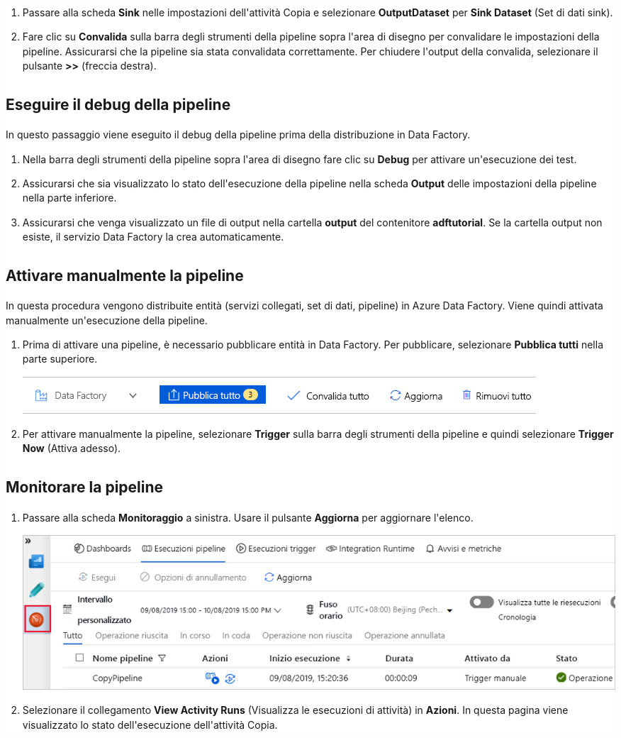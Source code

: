 1. Passare alla scheda **Sink** nelle impostazioni dell'attività Copia e selezionare **OutputDataset** per **Sink Dataset** (Set di dati sink).

1. Fare clic su **Convalida** sulla barra degli strumenti della pipeline sopra l'area di disegno per convalidare le impostazioni della pipeline. Assicurarsi che la pipeline sia stata convalidata correttamente. Per chiudere l'output della convalida, selezionare il pulsante **>>** (freccia destra). 

## <a name="debug-the-pipeline"></a>Eseguire il debug della pipeline
In questo passaggio viene eseguito il debug della pipeline prima della distribuzione in Data Factory. 

1. Nella barra degli strumenti della pipeline sopra l'area di disegno fare clic su **Debug** per attivare un'esecuzione dei test. 
    
1. Assicurarsi che sia visualizzato lo stato dell'esecuzione della pipeline nella scheda **Output** delle impostazioni della pipeline nella parte inferiore. 

1. Assicurarsi che venga visualizzato un file di output nella cartella **output** del contenitore **adftutorial**. Se la cartella output non esiste, il servizio Data Factory la crea automaticamente. 

## <a name="trigger-the-pipeline-manually"></a>Attivare manualmente la pipeline
In questa procedura vengono distribuite entità (servizi collegati, set di dati, pipeline) in Azure Data Factory. Viene quindi attivata manualmente un'esecuzione della pipeline. 

1. Prima di attivare una pipeline, è necessario pubblicare entità in Data Factory. Per pubblicare, selezionare **Pubblica tutti** nella parte superiore. 

   ![Pulsante Publish](./media/quickstart-create-data-factory-portal/publish-button.png)
1. Per attivare manualmente la pipeline, selezionare **Trigger** sulla barra degli strumenti della pipeline e quindi selezionare **Trigger Now** (Attiva adesso). 

## <a name="monitor-the-pipeline"></a>Monitorare la pipeline

1. Passare alla scheda **Monitoraggio** a sinistra. Usare il pulsante **Aggiorna** per aggiornare l'elenco.

   ![Scheda per il monitoraggio delle esecuzioni della pipeline, con il pulsante "Aggiorna"](./media/quickstart-create-data-factory-portal/monitor-trigger-now-pipeline.png)
1. Selezionare il collegamento **View Activity Runs** (Visualizza le esecuzioni di attività) in **Azioni**. In questa pagina viene visualizzato lo stato dell'esecuzione dell'attività Copia. 
